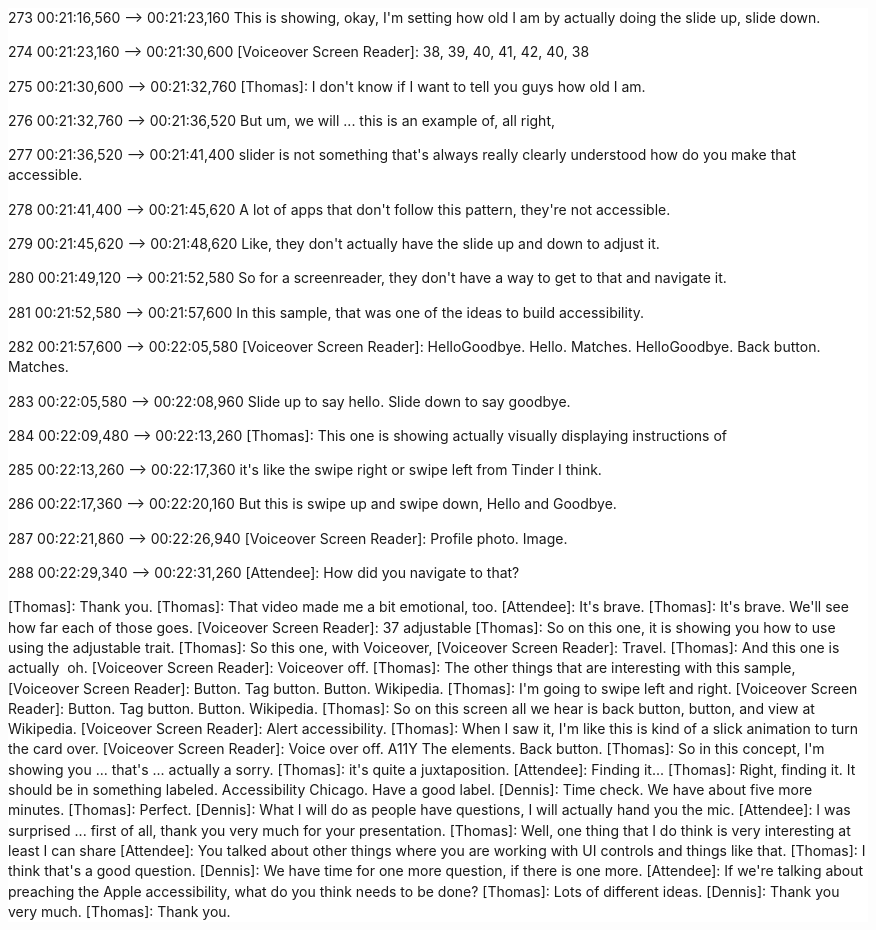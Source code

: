 273
00:21:16,560 --> 00:21:23,160
This is showing, okay, I'm setting how old I am by actually doing the slide up, slide down.

274
00:21:23,160 --> 00:21:30,600
[Voiceover Screen Reader]: 38, 39, 40, 41, 42, 40, 38

275
00:21:30,600 --> 00:21:32,760
[Thomas]: I don't know if I want to tell you guys how old I am.

276
00:21:32,760 --> 00:21:36,520
But um, we will ... this is an example of, all right,

277
00:21:36,520 --> 00:21:41,400
slider is not something that's always really clearly understood how do you make that accessible.

278
00:21:41,400 --> 00:21:45,620
A lot of apps that don't follow this pattern, they're not accessible.

279
00:21:45,620 --> 00:21:48,620
Like, they don't actually have the slide up and down to adjust it.

280
00:21:49,120 --> 00:21:52,580
So for a screenreader, they don't have a way to get to that and navigate it.

281
00:21:52,580 --> 00:21:57,600
In this sample, that was one of the ideas to build accessibility.

282
00:21:57,600 --> 00:22:05,580
[Voiceover Screen Reader]: HelloGoodbye.  Hello.  Matches.  HelloGoodbye.  Back button.  Matches.

283
00:22:05,580 --> 00:22:08,960
Slide up to say hello.  Slide down to say goodbye.

284
00:22:09,480 --> 00:22:13,260
[Thomas]: This one is showing actually visually displaying instructions of

285
00:22:13,260 --> 00:22:17,360
it's like the swipe right or swipe left from Tinder I think.

286
00:22:17,360 --> 00:22:20,160
But this is swipe up and swipe down, Hello and Goodbye.

287
00:22:21,860 --> 00:22:26,940
[Voiceover Screen Reader]: Profile photo. Image.

288
00:22:29,340 --> 00:22:31,260
[Attendee]: How did you navigate to that?


[Thomas]: Thank you.
[Thomas]: That video made me a bit emotional, too.
[Attendee]: It's brave.
[Thomas]: It's brave. We'll see how far each of those goes.
[Voiceover Screen Reader]: 37 adjustable
[Thomas]: So on this one, it is showing you how to use  using the adjustable trait.
[Thomas]: So this one, with Voiceover,
[Voiceover Screen Reader]: Travel.
[Thomas]: And this one is actually  oh.
[Voiceover Screen Reader]: Voiceover off.
[Thomas]: The other things that are interesting with this sample,
[Voiceover Screen Reader]: Button. Tag button. Button. Wikipedia.
[Thomas]: I'm going to swipe left and right.
[Voiceover Screen Reader]: Button. Tag button. Button. Wikipedia.
[Thomas]: So on this screen all we hear is back button, button, and view at Wikipedia.
[Voiceover Screen Reader]: Alert accessibility.
[Thomas]: When I saw it, I'm like this is kind of a slick animation to turn the card over.
[Voiceover Screen Reader]: Voice over off.  A11Y The elements. Back button.
[Thomas]: So in this concept, I'm showing you ... that's ... actually a sorry.
[Thomas]: it's quite a juxtaposition.
[Attendee]: Finding it...
[Thomas]: Right, finding it. It should be in something labeled. Accessibility Chicago. Have a good label.
[Dennis]: Time check. We have about five more minutes.
[Thomas]: Perfect.
[Dennis]: What I will do as people have questions, I will actually hand you the mic.
[Attendee]: I was surprised ... first of all, thank you very much for your presentation.
[Thomas]: Well, one thing that I do think is very interesting at least I can share
[Attendee]: You talked about other things where you are working with UI controls and things like that.
[Thomas]: I think that's a good question.
[Dennis]: We have time for one more question, if there is one more.
[Attendee]: If we're talking about preaching the Apple accessibility, what do you think needs to be done?
[Thomas]: Lots of different ideas.
[Dennis]: Thank you very much.
[Thomas]: Thank you.